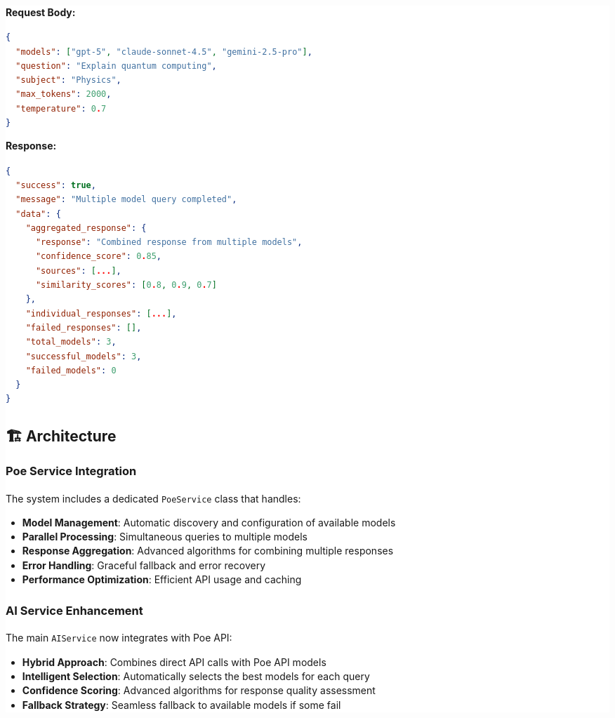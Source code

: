**Request Body:**
```json
{
  "models": ["gpt-5", "claude-sonnet-4.5", "gemini-2.5-pro"],
  "question": "Explain quantum computing",
  "subject": "Physics",
  "max_tokens": 2000,
  "temperature": 0.7
}
```

**Response:**
```json
{
  "success": true,
  "message": "Multiple model query completed",
  "data": {
    "aggregated_response": {
      "response": "Combined response from multiple models",
      "confidence_score": 0.85,
      "sources": [...],
      "similarity_scores": [0.8, 0.9, 0.7]
    },
    "individual_responses": [...],
    "failed_responses": [],
    "total_models": 3,
    "successful_models": 3,
    "failed_models": 0
  }
}
```

## 🏗️ Architecture

### Poe Service Integration

The system includes a dedicated `PoeService` class that handles:

- **Model Management**: Automatic discovery and configuration of available models
- **Parallel Processing**: Simultaneous queries to multiple models
- **Response Aggregation**: Advanced algorithms for combining multiple responses
- **Error Handling**: Graceful fallback and error recovery
- **Performance Optimization**: Efficient API usage and caching

### AI Service Enhancement

The main `AIService` now integrates with Poe API:

- **Hybrid Approach**: Combines direct API calls with Poe API models
- **Intelligent Selection**: Automatically selects the best models for each query
- **Confidence Scoring**: Advanced algorithms for response quality assessment
- **Fallback Strategy**: Seamless fallback to available models if some fail

